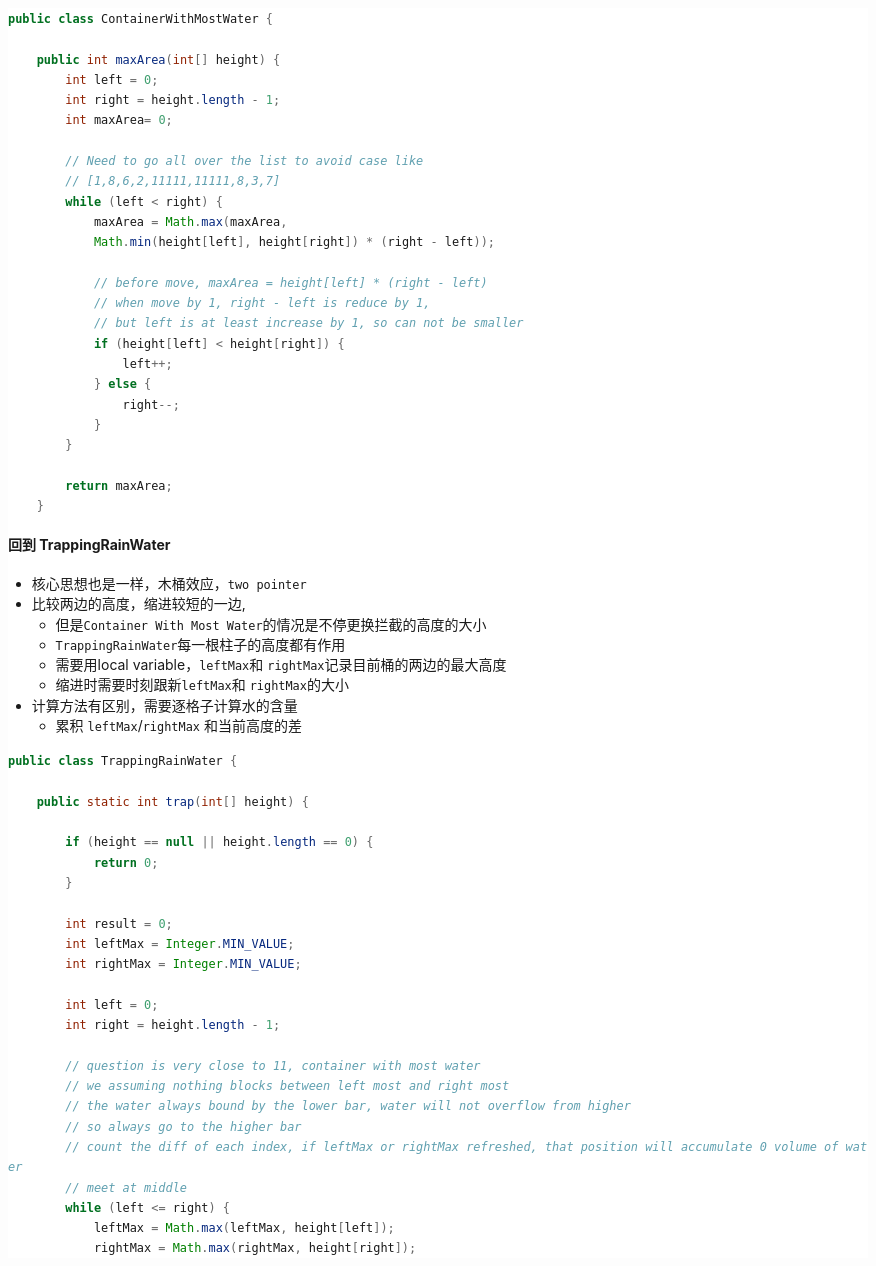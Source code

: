 ```java
public class ContainerWithMostWater {

    public int maxArea(int[] height) {
        int left = 0;
        int right = height.length - 1;
        int maxArea= 0;

        // Need to go all over the list to avoid case like
        // [1,8,6,2,11111,11111,8,3,7]
        while (left < right) {
            maxArea = Math.max(maxArea, 
            Math.min(height[left], height[right]) * (right - left));

            // before move, maxArea = height[left] * (right - left)
            // when move by 1, right - left is reduce by 1, 
            // but left is at least increase by 1, so can not be smaller
            if (height[left] < height[right]) {
                left++;
            } else {
                right--;
            }
        }

        return maxArea;
    }
```

#### 回到 TrappingRainWater

- 核心思想也是一样，木桶效应，`two pointer`
- 比较两边的高度，缩进较短的一边,
  - 但是`Container With Most Water`的情况是不停更换拦截的高度的大小
  - `TrappingRainWater`每一根柱子的高度都有作用
  - 需要用local variable，`leftMax`和 `rightMax`记录目前桶的两边的最大高度
  - 缩进时需要时刻跟新`leftMax`和 `rightMax`的大小
- 计算方法有区别，需要逐格子计算水的含量
  - 累积 `leftMax`/`rightMax` 和当前高度的差

```java
public class TrappingRainWater {

    public static int trap(int[] height) {

        if (height == null || height.length == 0) {
            return 0;
        }

        int result = 0;
        int leftMax = Integer.MIN_VALUE;
        int rightMax = Integer.MIN_VALUE;

        int left = 0;
        int right = height.length - 1;

        // question is very close to 11, container with most water
        // we assuming nothing blocks between left most and right most
        // the water always bound by the lower bar, water will not overflow from higher
        // so always go to the higher bar
        // count the diff of each index, if leftMax or rightMax refreshed, that position will accumulate 0 volume of water
        // meet at middle
        while (left <= right) {
            leftMax = Math.max(leftMax, height[left]);
            rightMax = Math.max(rightMax, height[right]);
```